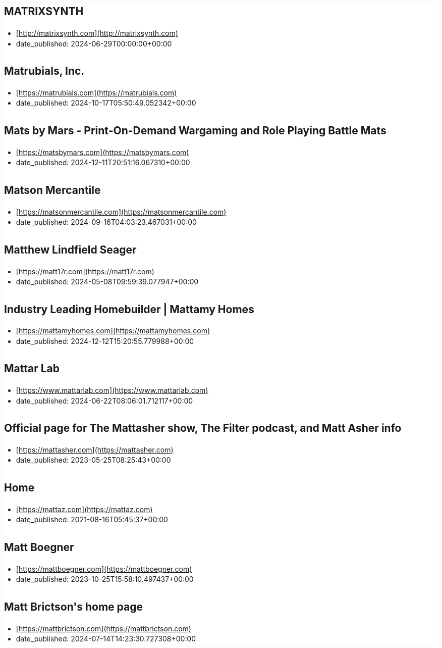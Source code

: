  ## MATRIXSYNTH
 - [http://matrixsynth.com](http://matrixsynth.com)
 - date_published: 2024-06-29T00:00:00+00:00

 ## Matrubials, Inc.
 - [https://matrubials.com](https://matrubials.com)
 - date_published: 2024-10-17T05:50:49.052342+00:00

 ## Mats by Mars - Print-On-Demand Wargaming and Role Playing Battle Mats
 - [https://matsbymars.com](https://matsbymars.com)
 - date_published: 2024-12-11T20:51:16.067310+00:00

 ## Matson Mercantile
 - [https://matsonmercantile.com](https://matsonmercantile.com)
 - date_published: 2024-09-16T04:03:23.467031+00:00

 ## Matthew Lindfield Seager
 - [https://matt17r.com](https://matt17r.com)
 - date_published: 2024-05-08T09:59:39.077947+00:00

 ## Industry Leading Homebuilder | Mattamy Homes
 - [https://mattamyhomes.com](https://mattamyhomes.com)
 - date_published: 2024-12-12T15:20:55.779988+00:00

 ## Mattar Lab
 - [https://www.mattarlab.com](https://www.mattarlab.com)
 - date_published: 2024-06-22T08:06:01.712117+00:00

 ## Official page for The Mattasher show, The Filter podcast, and Matt Asher info
 - [https://mattasher.com](https://mattasher.com)
 - date_published: 2023-05-25T08:25:43+00:00

 ## Home
 - [https://mattaz.com](https://mattaz.com)
 - date_published: 2021-08-16T05:45:37+00:00

 ## Matt Boegner
 - [https://mattboegner.com](https://mattboegner.com)
 - date_published: 2023-10-25T15:58:10.497437+00:00

 ## Matt Brictson's home page
 - [https://mattbrictson.com](https://mattbrictson.com)
 - date_published: 2024-07-14T14:23:30.727308+00:00
